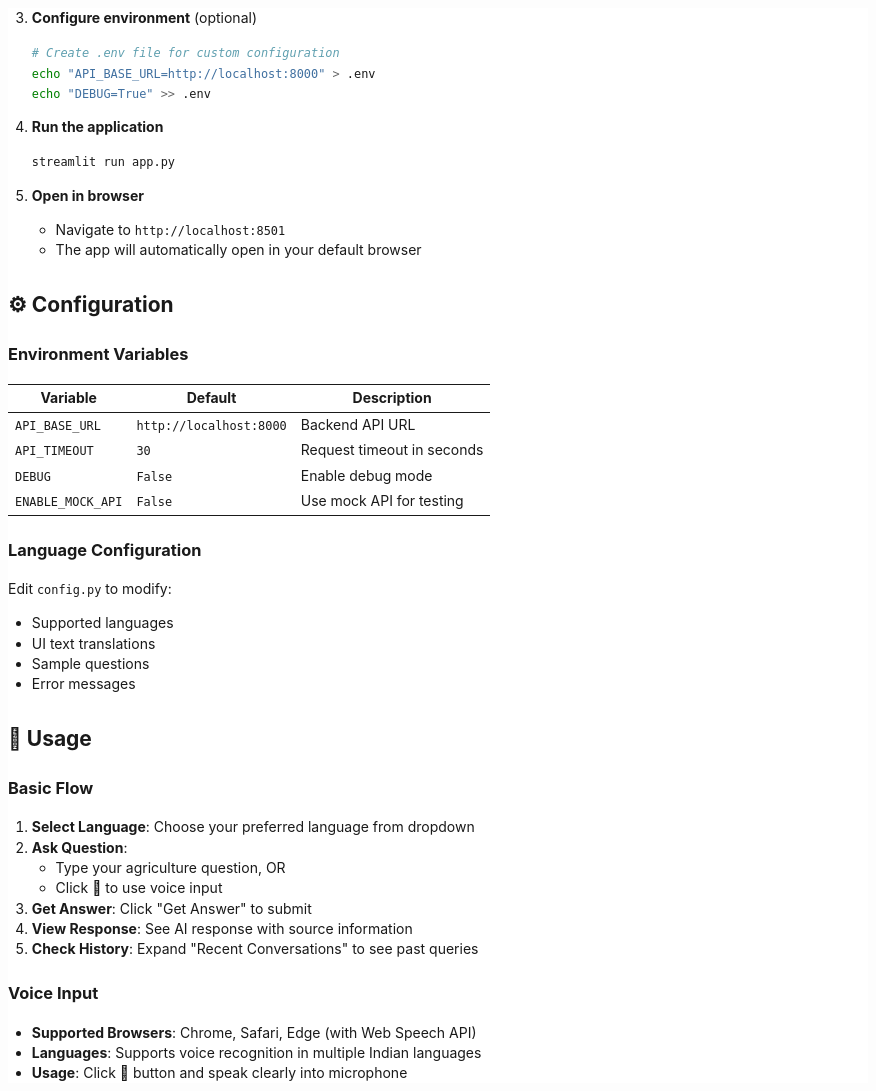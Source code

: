 3. **Configure environment** (optional)
   ```bash
   # Create .env file for custom configuration
   echo "API_BASE_URL=http://localhost:8000" > .env
   echo "DEBUG=True" >> .env
   ```

4. **Run the application**
   ```bash
   streamlit run app.py
   ```

5. **Open in browser**
   - Navigate to `http://localhost:8501`
   - The app will automatically open in your default browser

## ⚙️ Configuration

### Environment Variables

| Variable | Default | Description |
|----------|---------|-------------|
| `API_BASE_URL` | `http://localhost:8000` | Backend API URL |
| `API_TIMEOUT` | `30` | Request timeout in seconds |
| `DEBUG` | `False` | Enable debug mode |
| `ENABLE_MOCK_API` | `False` | Use mock API for testing |

### Language Configuration

Edit `config.py` to modify:
- Supported languages
- UI text translations
- Sample questions
- Error messages

## 🎯 Usage

### Basic Flow

1. **Select Language**: Choose your preferred language from dropdown
2. **Ask Question**: 
   - Type your agriculture question, OR
   - Click 🎤 to use voice input
3. **Get Answer**: Click "Get Answer" to submit
4. **View Response**: See AI response with source information
5. **Check History**: Expand "Recent Conversations" to see past queries

### Voice Input

- **Supported Browsers**: Chrome, Safari, Edge (with Web Speech API)
- **Languages**: Supports voice recognition in multiple Indian languages
- **Usage**: Click 🎤 button and speak clearly into microphone
